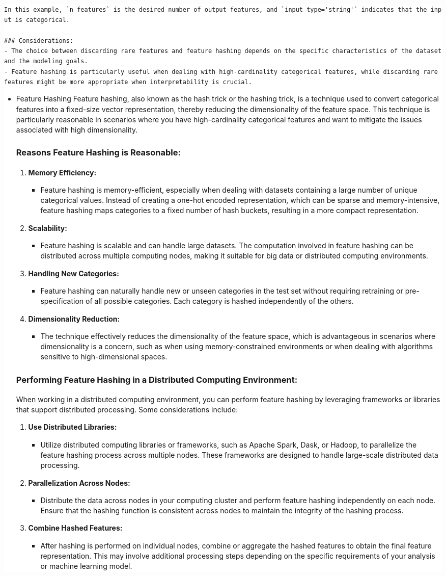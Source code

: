 	In this example, `n_features` is the desired number of output features, and `input_type='string'` indicates that the input is categorical.
	
	### Considerations:
	- The choice between discarding rare features and feature hashing depends on the specific characteristics of the dataset and the modeling goals.
	- Feature hashing is particularly useful when dealing with high-cardinality categorical features, while discarding rare features might be more appropriate when interpretability is crucial.
- Feature Hashing
	Feature hashing, also known as the hash trick or the hashing trick, is a technique used to convert categorical features into a fixed-size vector representation, thereby reducing the dimensionality of the feature space. This technique is particularly reasonable in scenarios where you have high-cardinality categorical features and want to mitigate the issues associated with high dimensionality.
	
	### Reasons Feature Hashing is Reasonable:
	
	1. **Memory Efficiency:**
	   - Feature hashing is memory-efficient, especially when dealing with datasets containing a large number of unique categorical values. Instead of creating a one-hot encoded representation, which can be sparse and memory-intensive, feature hashing maps categories to a fixed number of hash buckets, resulting in a more compact representation.
	
	2. **Scalability:**
	   - Feature hashing is scalable and can handle large datasets. The computation involved in feature hashing can be distributed across multiple computing nodes, making it suitable for big data or distributed computing environments.
	
	3. **Handling New Categories:**
	   - Feature hashing can naturally handle new or unseen categories in the test set without requiring retraining or pre-specification of all possible categories. Each category is hashed independently of the others.
	
	4. **Dimensionality Reduction:**
	   - The technique effectively reduces the dimensionality of the feature space, which is advantageous in scenarios where dimensionality is a concern, such as when using memory-constrained environments or when dealing with algorithms sensitive to high-dimensional spaces.
	
	### Performing Feature Hashing in a Distributed Computing Environment:
	
	When working in a distributed computing environment, you can perform feature hashing by leveraging frameworks or libraries that support distributed processing. Some considerations include:
	
	1. **Use Distributed Libraries:**
	   - Utilize distributed computing libraries or frameworks, such as Apache Spark, Dask, or Hadoop, to parallelize the feature hashing process across multiple nodes. These frameworks are designed to handle large-scale distributed data processing.
	
	2. **Parallelization Across Nodes:**
	   - Distribute the data across nodes in your computing cluster and perform feature hashing independently on each node. Ensure that the hashing function is consistent across nodes to maintain the integrity of the hashing process.
	
	3. **Combine Hashed Features:**
	   - After hashing is performed on individual nodes, combine or aggregate the hashed features to obtain the final feature representation. This may involve additional processing steps depending on the specific requirements of your analysis or machine learning model.
	